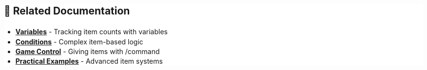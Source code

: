 ## 🔗 Related Documentation

- **[Variables](variables.md)** - Tracking item counts with variables
- **[Conditions](conditions.md)** - Complex item-based logic
- **[Game Control](game-control.md)** - Giving items with /command
- **[Practical Examples](../examples/README.md)** - Advanced item systems
